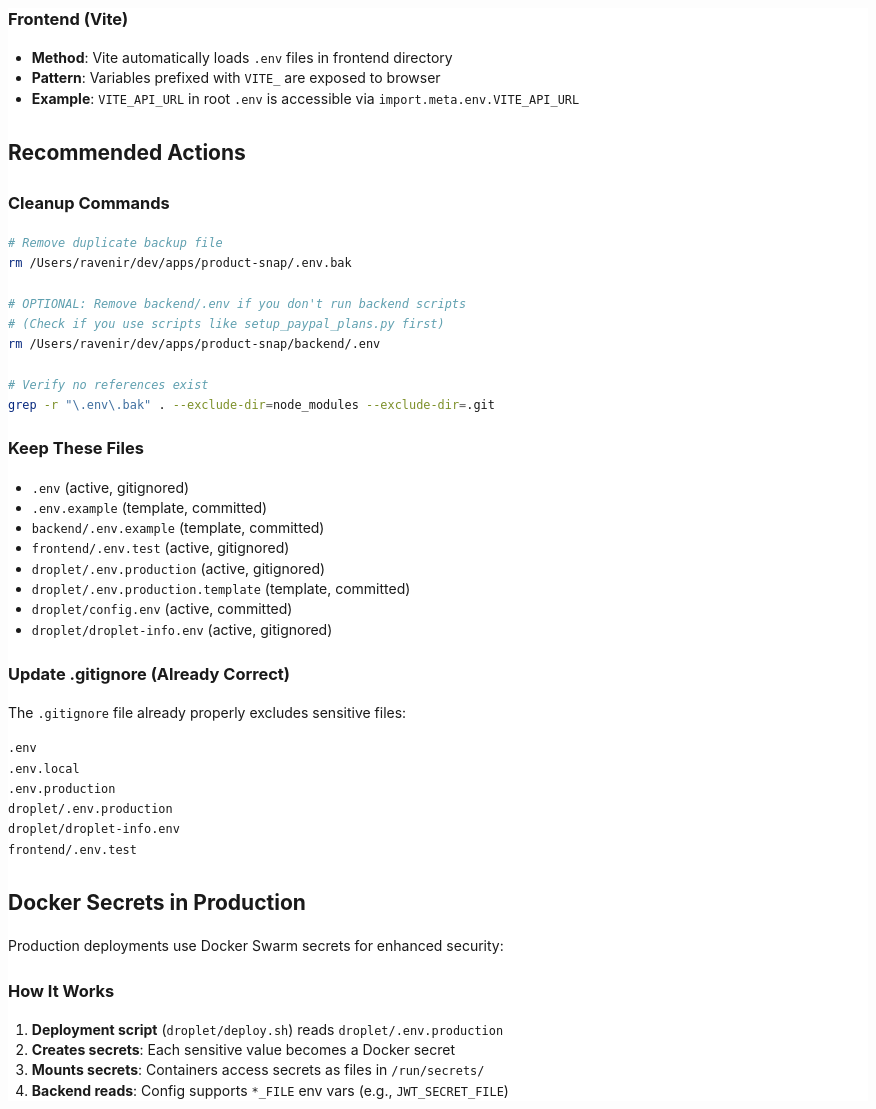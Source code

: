 ### Frontend (Vite)
- **Method**: Vite automatically loads `.env` files in frontend directory
- **Pattern**: Variables prefixed with `VITE_` are exposed to browser
- **Example**: `VITE_API_URL` in root `.env` is accessible via `import.meta.env.VITE_API_URL`

## Recommended Actions

### Cleanup Commands

```bash
# Remove duplicate backup file
rm /Users/ravenir/dev/apps/product-snap/.env.bak

# OPTIONAL: Remove backend/.env if you don't run backend scripts
# (Check if you use scripts like setup_paypal_plans.py first)
rm /Users/ravenir/dev/apps/product-snap/backend/.env

# Verify no references exist
grep -r "\.env\.bak" . --exclude-dir=node_modules --exclude-dir=.git
```

### Keep These Files
- `.env` (active, gitignored)
- `.env.example` (template, committed)
- `backend/.env.example` (template, committed)
- `frontend/.env.test` (active, gitignored)
- `droplet/.env.production` (active, gitignored)
- `droplet/.env.production.template` (template, committed)
- `droplet/config.env` (active, committed)
- `droplet/droplet-info.env` (active, gitignored)

### Update .gitignore (Already Correct)
The `.gitignore` file already properly excludes sensitive files:
```
.env
.env.local
.env.production
droplet/.env.production
droplet/droplet-info.env
frontend/.env.test
```

## Docker Secrets in Production

Production deployments use Docker Swarm secrets for enhanced security:

### How It Works
1. **Deployment script** (`droplet/deploy.sh`) reads `droplet/.env.production`
2. **Creates secrets**: Each sensitive value becomes a Docker secret
3. **Mounts secrets**: Containers access secrets as files in `/run/secrets/`
4. **Backend reads**: Config supports `*_FILE` env vars (e.g., `JWT_SECRET_FILE`)
